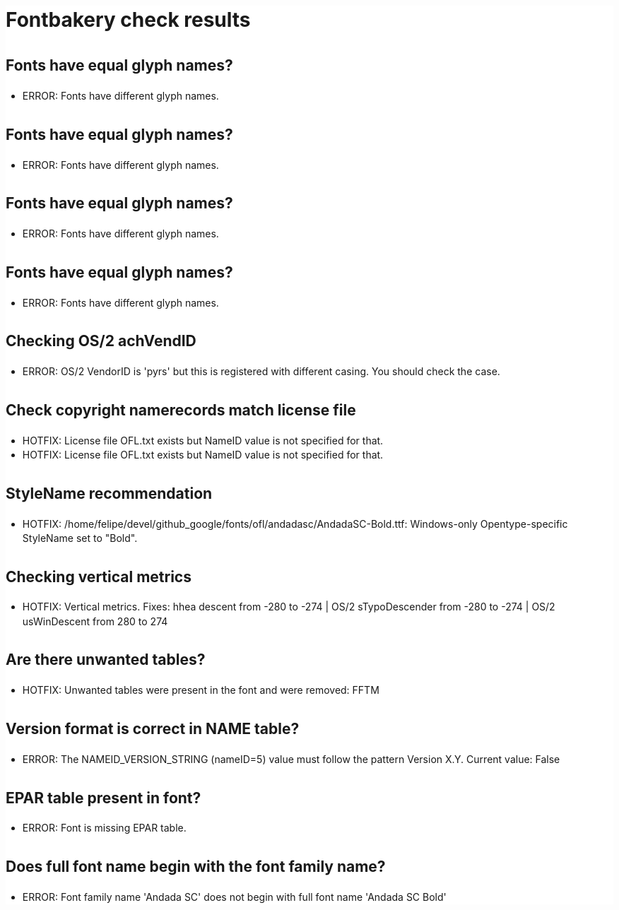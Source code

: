 # Fontbakery check results
## Fonts have equal glyph names?
* ERROR: Fonts have different glyph names.

## Fonts have equal glyph names?
* ERROR: Fonts have different glyph names.

## Fonts have equal glyph names?
* ERROR: Fonts have different glyph names.

## Fonts have equal glyph names?
* ERROR: Fonts have different glyph names.

## Checking OS/2 achVendID
* ERROR: OS/2 VendorID is 'pyrs' but this is registered with different casing. You should check the case.

## Check copyright namerecords match license file
* HOTFIX: License file OFL.txt exists but NameID value is not specified for that.
* HOTFIX: License file OFL.txt exists but NameID value is not specified for that.

## StyleName recommendation
* HOTFIX: /home/felipe/devel/github_google/fonts/ofl/andadasc/AndadaSC-Bold.ttf: Windows-only Opentype-specific StyleName set to "Bold".

## Checking vertical metrics
* HOTFIX: Vertical metrics. Fixes: hhea descent from -280 to -274 | OS/2 sTypoDescender from -280 to -274 | OS/2 usWinDescent from 280 to 274

## Are there unwanted tables?
* HOTFIX: Unwanted tables were present in the font and were removed: FFTM

## Version format is correct in NAME table?
* ERROR: The NAMEID_VERSION_STRING (nameID=5) value must follow the pattern Version X.Y. Current value: False

## EPAR table present in font?
* ERROR: Font is missing EPAR table.

## Does full font name begin with the font family name?
* ERROR: Font family name 'Andada SC' does not begin with full font name 'Andada SC Bold'
